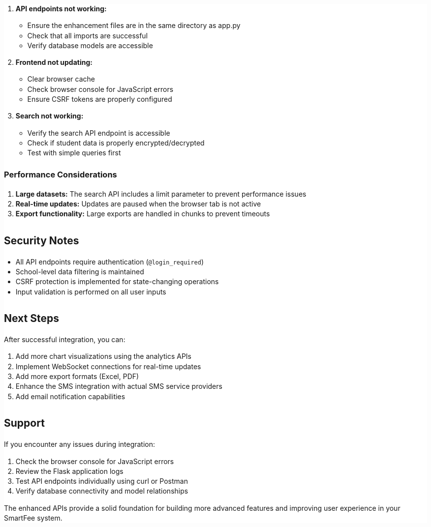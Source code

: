 1. **API endpoints not working:**
   - Ensure the enhancement files are in the same directory as app.py
   - Check that all imports are successful
   - Verify database models are accessible

2. **Frontend not updating:**
   - Clear browser cache
   - Check browser console for JavaScript errors
   - Ensure CSRF tokens are properly configured

3. **Search not working:**
   - Verify the search API endpoint is accessible
   - Check if student data is properly encrypted/decrypted
   - Test with simple queries first

### Performance Considerations

1. **Large datasets:** The search API includes a limit parameter to prevent performance issues
2. **Real-time updates:** Updates are paused when the browser tab is not active
3. **Export functionality:** Large exports are handled in chunks to prevent timeouts

## Security Notes

- All API endpoints require authentication (`@login_required`)
- School-level data filtering is maintained
- CSRF protection is implemented for state-changing operations
- Input validation is performed on all user inputs

## Next Steps

After successful integration, you can:

1. Add more chart visualizations using the analytics APIs
2. Implement WebSocket connections for real-time updates
3. Add more export formats (Excel, PDF)
4. Enhance the SMS integration with actual SMS service providers
5. Add email notification capabilities

## Support

If you encounter any issues during integration:

1. Check the browser console for JavaScript errors
2. Review the Flask application logs
3. Test API endpoints individually using curl or Postman
4. Verify database connectivity and model relationships

The enhanced APIs provide a solid foundation for building more advanced features and improving user experience in your SmartFee system.